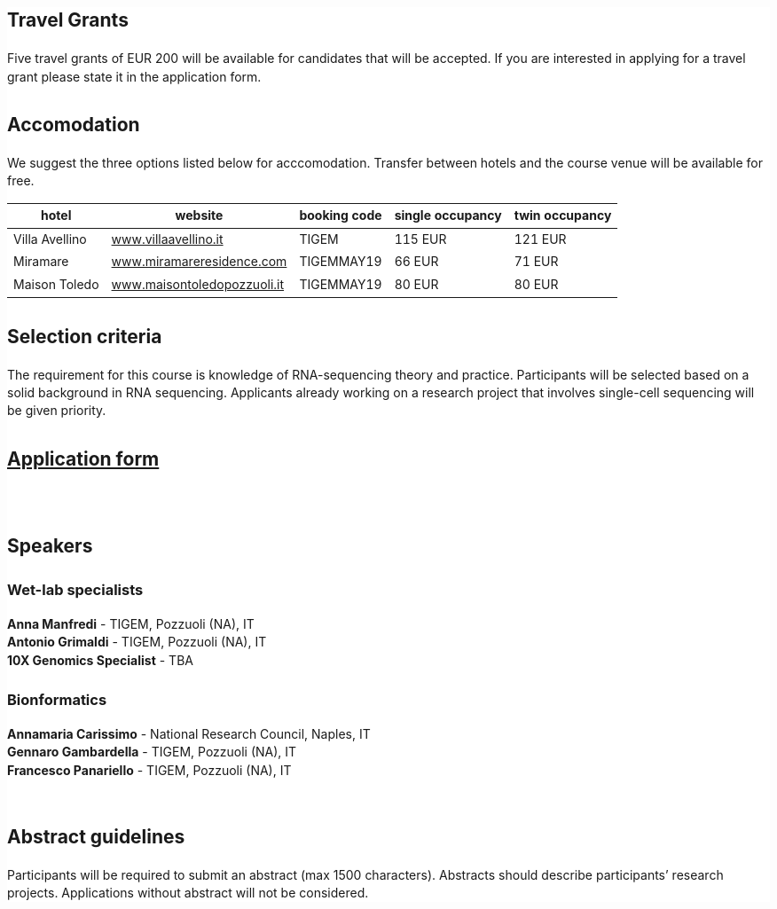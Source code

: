
## Travel Grants
Five travel grants of  EUR 200 will be available for candidates that will be accepted. If you are interested in applying for a travel grant please state it in the application form.
<br>

## Accomodation
We suggest the three options listed below for acccomodation. Transfer between hotels and the course venue will be available for free.

| hotel          | website                     | booking code | single occupancy | twin occupancy  |
|----------------|-----------------------------|--------------|-----------------------------------|----------------------------------|
| Villa Avellino | www.villaavellino.it        | TIGEM        | 115 EUR                           | 121 EUR                            |
| Miramare       | www.miramareresidence.com   | TIGEMMAY19   | 66 EUR                         | 71 EUR                              |
| Maison Toledo  | www.maisontoledopozzuoli.it | TIGEMMAY19   | 80 EUR                               | 80 EUR                              |




## Selection criteria
The requirement for this course is knowledge of RNA-sequencing theory and practice. Participants will be selected based on a solid background in RNA sequencing. Applicants already working on a research project that involves single-cell sequencing will be given priority.
<br>


## [Application form](https://goo.gl/forms/NutD8Lv3dp7sAbto1)
<br>

## Speakers

### Wet-lab specialists
**Anna Manfredi** - TIGEM, Pozzuoli (NA), IT <br>
**Antonio Grimaldi** - TIGEM, Pozzuoli (NA), IT <br>
**10X Genomics Specialist** - TBA <br> 

### Bionformatics
**Annamaria Carissimo** - National Research Council, Naples, IT<br>
**Gennaro Gambardella** - TIGEM, Pozzuoli (NA), IT <br>
**Francesco Panariello** - TIGEM, Pozzuoli (NA), IT <br>
<br>

## Abstract guidelines
Participants will be required to submit an abstract (max 1500 characters). Abstracts should describe participants’ research projects. Applications without abstract will not be considered.
<br>
